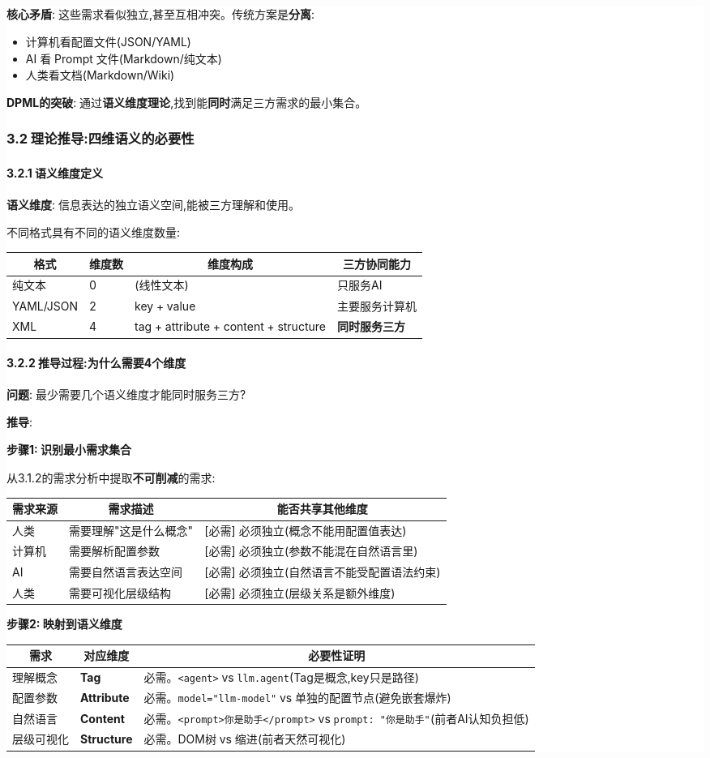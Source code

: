 **核心矛盾**:
这些需求看似独立,甚至互相冲突。传统方案是**分离**:

- 计算机看配置文件(JSON/YAML)
- AI 看 Prompt 文件(Markdown/纯文本)
- 人类看文档(Markdown/Wiki)

**DPML的突破**:
通过**语义维度理论**,找到能**同时**满足三方需求的最小集合。

### 3.2 理论推导:四维语义的必要性

#### 3.2.1 语义维度定义

**语义维度**: 信息表达的独立语义空间,能被三方理解和使用。

不同格式具有不同的语义维度数量:

| 格式      | 维度数 | 维度构成                              | 三方协同能力           |
| --------- | ------ | ------------------------------------- | ---------------------- |
| 纯文本    | 0      | (线性文本)                            | 只服务AI               |
| YAML/JSON | 2      | key + value                           | 主要服务计算机         |
| XML       | 4      | tag + attribute + content + structure | **同时服务三方** |

#### 3.2.2 推导过程:为什么需要4个维度

**问题**: 最少需要几个语义维度才能同时服务三方?

**推导**:

**步骤1: 识别最小需求集合**

从3.1.2的需求分析中提取**不可削减**的需求:

| 需求来源 | 需求描述               | 能否共享其他维度                            |
| -------- | ---------------------- | ------------------------------------------- |
| 人类     | 需要理解"这是什么概念" | [必需] 必须独立(概念不能用配置值表达)       |
| 计算机   | 需要解析配置参数       | [必需] 必须独立(参数不能混在自然语言里)     |
| AI       | 需要自然语言表达空间   | [必需] 必须独立(自然语言不能受配置语法约束) |
| 人类     | 需要可视化层级结构     | [必需] 必须独立(层级关系是额外维度)         |

**步骤2: 映射到语义维度**

| 需求       | 对应维度            | 必要性证明                                                                      |
| ---------- | ------------------- | ------------------------------------------------------------------------------- |
| 理解概念   | **Tag**       | 必需。`<agent>` vs `llm.agent`(Tag是概念,key只是路径)                       |
| 配置参数   | **Attribute** | 必需。`model="llm-model"` vs 单独的配置节点(避免嵌套爆炸)                     |
| 自然语言   | **Content**   | 必需。`<prompt>你是助手</prompt>` vs `prompt: "你是助手"`(前者AI认知负担低) |
| 层级可视化 | **Structure** | 必需。DOM树 vs 缩进(前者天然可视化)                                             |
